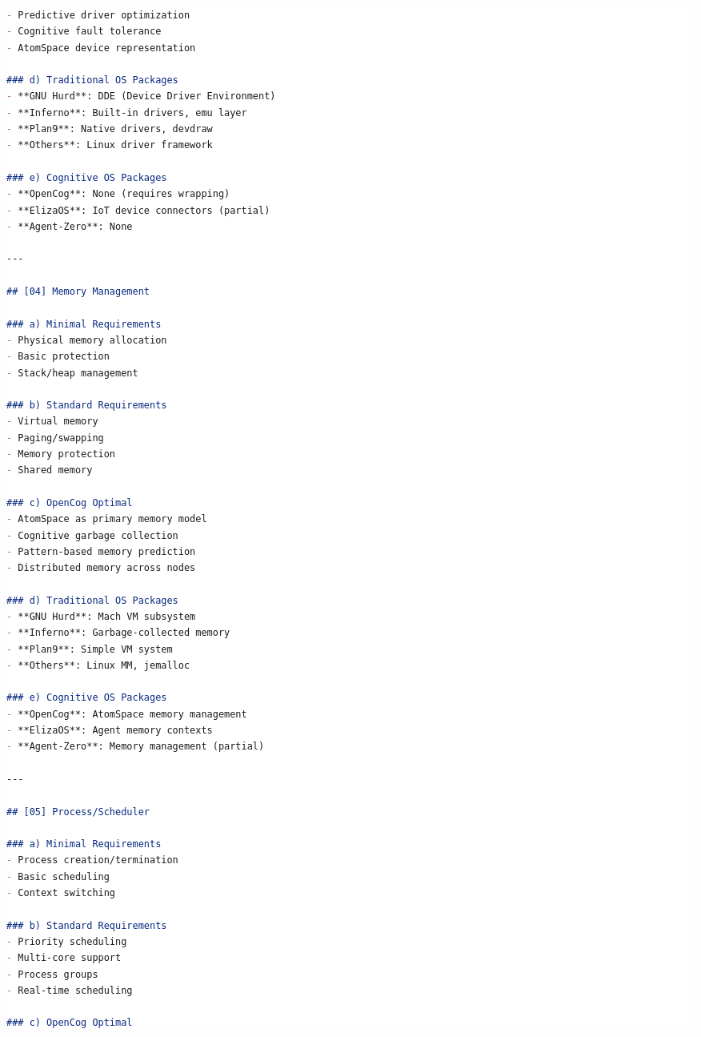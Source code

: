 ```markdown
- Predictive driver optimization
- Cognitive fault tolerance
- AtomSpace device representation

### d) Traditional OS Packages
- **GNU Hurd**: DDE (Device Driver Environment)
- **Inferno**: Built-in drivers, emu layer
- **Plan9**: Native drivers, devdraw
- **Others**: Linux driver framework

### e) Cognitive OS Packages
- **OpenCog**: None (requires wrapping)
- **ElizaOS**: IoT device connectors (partial)
- **Agent-Zero**: None

---

## [04] Memory Management

### a) Minimal Requirements
- Physical memory allocation
- Basic protection
- Stack/heap management

### b) Standard Requirements
- Virtual memory
- Paging/swapping
- Memory protection
- Shared memory

### c) OpenCog Optimal
- AtomSpace as primary memory model
- Cognitive garbage collection
- Pattern-based memory prediction
- Distributed memory across nodes

### d) Traditional OS Packages
- **GNU Hurd**: Mach VM subsystem
- **Inferno**: Garbage-collected memory
- **Plan9**: Simple VM system
- **Others**: Linux MM, jemalloc

### e) Cognitive OS Packages
- **OpenCog**: AtomSpace memory management
- **ElizaOS**: Agent memory contexts
- **Agent-Zero**: Memory management (partial)

---

## [05] Process/Scheduler

### a) Minimal Requirements
- Process creation/termination
- Basic scheduling
- Context switching

### b) Standard Requirements
- Priority scheduling
- Multi-core support
- Process groups
- Real-time scheduling

### c) OpenCog Optimal
```